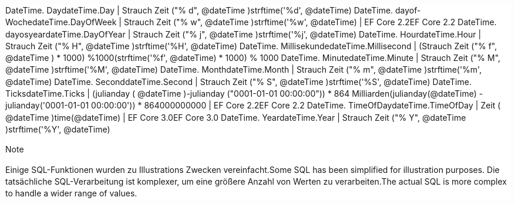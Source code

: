 <span data-ttu-id="6e87f-148">DateTime. Day</span><span class="sxs-lookup"><span data-stu-id="6e87f-148">dateTime.Day</span></span>                    | <span data-ttu-id="6e87f-149">Strauch Zeit ("% d", @dateTime )</span><span class="sxs-lookup"><span data-stu-id="6e87f-149">strftime('%d', @dateTime)</span></span>
<span data-ttu-id="6e87f-150">DateTime. dayof-Woche</span><span class="sxs-lookup"><span data-stu-id="6e87f-150">dateTime.DayOfWeek</span></span>              | <span data-ttu-id="6e87f-151">Strauch Zeit ("% w", @dateTime )</span><span class="sxs-lookup"><span data-stu-id="6e87f-151">strftime('%w', @dateTime)</span></span>                                                | <span data-ttu-id="6e87f-152">EF Core 2.2</span><span class="sxs-lookup"><span data-stu-id="6e87f-152">EF Core 2.2</span></span>
<span data-ttu-id="6e87f-153">DateTime. dayosyear</span><span class="sxs-lookup"><span data-stu-id="6e87f-153">dateTime.DayOfYear</span></span>              | <span data-ttu-id="6e87f-154">Strauch Zeit ("% j", @dateTime )</span><span class="sxs-lookup"><span data-stu-id="6e87f-154">strftime('%j', @dateTime)</span></span>
<span data-ttu-id="6e87f-155">DateTime. Hour</span><span class="sxs-lookup"><span data-stu-id="6e87f-155">dateTime.Hour</span></span>                   | <span data-ttu-id="6e87f-156">Strauch Zeit ("% H", @dateTime )</span><span class="sxs-lookup"><span data-stu-id="6e87f-156">strftime('%H', @dateTime)</span></span>
<span data-ttu-id="6e87f-157">DateTime. Millisekunde</span><span class="sxs-lookup"><span data-stu-id="6e87f-157">dateTime.Millisecond</span></span>            | <span data-ttu-id="6e87f-158">(Strauch Zeit ("% f", @dateTime ) \* 1000) %1000</span><span class="sxs-lookup"><span data-stu-id="6e87f-158">(strftime('%f', @dateTime) \* 1000) % 1000</span></span>
<span data-ttu-id="6e87f-159">DateTime. Minute</span><span class="sxs-lookup"><span data-stu-id="6e87f-159">dateTime.Minute</span></span>                 | <span data-ttu-id="6e87f-160">Strauch Zeit ("% M", @dateTime )</span><span class="sxs-lookup"><span data-stu-id="6e87f-160">strftime('%M', @dateTime)</span></span>
<span data-ttu-id="6e87f-161">DateTime. Month</span><span class="sxs-lookup"><span data-stu-id="6e87f-161">dateTime.Month</span></span>                  | <span data-ttu-id="6e87f-162">Strauch Zeit ("% m", @dateTime )</span><span class="sxs-lookup"><span data-stu-id="6e87f-162">strftime('%m', @dateTime)</span></span>
<span data-ttu-id="6e87f-163">DateTime. Second</span><span class="sxs-lookup"><span data-stu-id="6e87f-163">dateTime.Second</span></span>                 | <span data-ttu-id="6e87f-164">Strauch Zeit ("% S", @dateTime )</span><span class="sxs-lookup"><span data-stu-id="6e87f-164">strftime('%S', @dateTime)</span></span>
<span data-ttu-id="6e87f-165">DateTime. Ticks</span><span class="sxs-lookup"><span data-stu-id="6e87f-165">dateTime.Ticks</span></span>                  | <span data-ttu-id="6e87f-166">(julianday ( @dateTime )-julianday ("0001-01-01 00:00:00")) \* 864 Milliarden</span><span class="sxs-lookup"><span data-stu-id="6e87f-166">(julianday(@dateTime) - julianday('0001-01-01 00:00:00')) \* 864000000000</span></span> | <span data-ttu-id="6e87f-167">EF Core 2.2</span><span class="sxs-lookup"><span data-stu-id="6e87f-167">EF Core 2.2</span></span>
<span data-ttu-id="6e87f-168">DateTime. TimeOfDay</span><span class="sxs-lookup"><span data-stu-id="6e87f-168">dateTime.TimeOfDay</span></span>              | <span data-ttu-id="6e87f-169">Zeit ( @dateTime )</span><span class="sxs-lookup"><span data-stu-id="6e87f-169">time(@dateTime)</span></span>                                                          | <span data-ttu-id="6e87f-170">EF Core 3.0</span><span class="sxs-lookup"><span data-stu-id="6e87f-170">EF Core 3.0</span></span>
<span data-ttu-id="6e87f-171">DateTime. Year</span><span class="sxs-lookup"><span data-stu-id="6e87f-171">dateTime.Year</span></span>                   | <span data-ttu-id="6e87f-172">Strauch Zeit ("% Y", @dateTime )</span><span class="sxs-lookup"><span data-stu-id="6e87f-172">strftime('%Y', @dateTime)</span></span>

> [!NOTE]
> <span data-ttu-id="6e87f-173">Einige SQL-Funktionen wurden zu Illustrations Zwecken vereinfacht.</span><span class="sxs-lookup"><span data-stu-id="6e87f-173">Some SQL has been simplified for illustration purposes.</span></span> <span data-ttu-id="6e87f-174">Die tatsächliche SQL-Verarbeitung ist komplexer, um eine größere Anzahl von Werten zu verarbeiten.</span><span class="sxs-lookup"><span data-stu-id="6e87f-174">The actual SQL is more complex to handle a wider range of values.</span></span>
